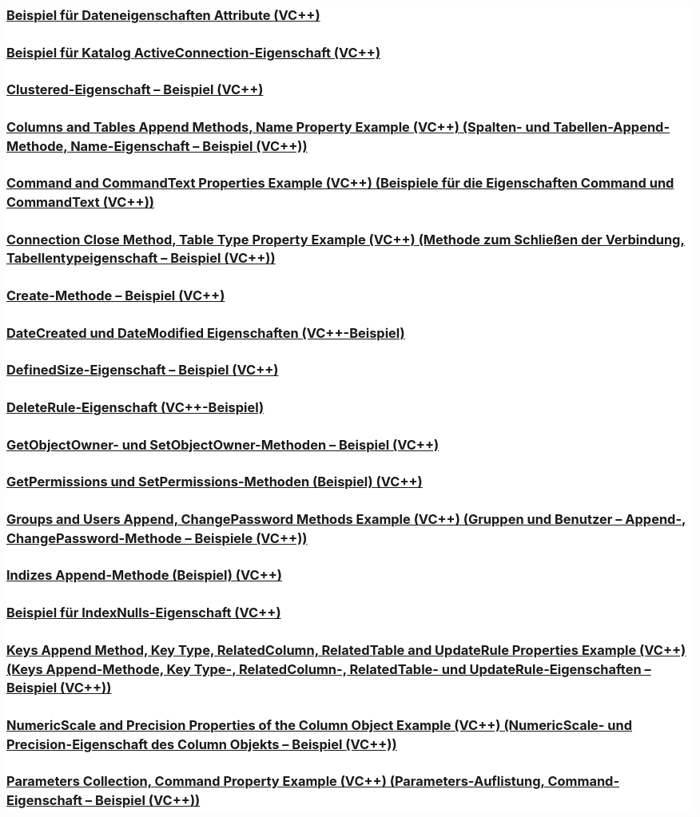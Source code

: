### [Beispiel für Dateneigenschaften Attribute (VC++)](attributes-property-example-vc.md)
### [Beispiel für Katalog ActiveConnection-Eigenschaft (VC++)](catalog-activeconnection-property-example-vc.md)
### [Clustered-Eigenschaft – Beispiel (VC++)](clustered-property-example-vc.md)
### [Columns and Tables Append Methods, Name Property Example (VC++) (Spalten- und Tabellen-Append-Methode, Name-Eigenschaft – Beispiel (VC++))](columns-and-tables-append-methods-name-property-example-vc.md)
### [Command and CommandText Properties Example (VC++) (Beispiele für die Eigenschaften Command und CommandText (VC++))](command-and-commandtext-properties-example-vc.md)
### [Connection Close Method, Table Type Property Example (VC++) (Methode zum Schließen der Verbindung, Tabellentypeigenschaft – Beispiel (VC++))](connection-close-method-table-type-property-example-vc.md)
### [Create-Methode – Beispiel (VC++)](create-method-example-vc.md)
### [DateCreated und DateModified Eigenschaften (VC++-Beispiel)](datecreated-and-datemodified-properties-example-vc.md)
### [DefinedSize-Eigenschaft – Beispiel (VC++)](definedsize-property-example-vc.md)
### [DeleteRule-Eigenschaft (VC++-Beispiel)](deleterule-property-example-vc.md)
### [GetObjectOwner- und SetObjectOwner-Methoden – Beispiel (VC++)](getobjectowner-and-setobjectowner-methods-example-vc.md)
### [GetPermissions und SetPermissions-Methoden (Beispiel) (VC++)](getpermissions-and-setpermissions-methods-example-vc.md)
### [Groups and Users Append, ChangePassword Methods Example (VC++) (Gruppen und Benutzer – Append-, ChangePassword-Methode – Beispiele (VC++))](groups-and-users-append-changepassword-methods-example-vc.md)
### [Indizes Append-Methode (Beispiel) (VC++)](indexes-append-method-example-vc.md)
### [Beispiel für IndexNulls-Eigenschaft (VC++)](indexnulls-property-example-vc.md)
### [Keys Append Method, Key Type, RelatedColumn, RelatedTable and UpdateRule Properties Example (VC++) (Keys Append-Methode, Key Type-, RelatedColumn-, RelatedTable- und UpdateRule-Eigenschaften – Beispiel (VC++))](keys-append-method-key-type-relatedcolumn-relatedtable-example-vc.md)
### [NumericScale and Precision Properties of the Column Object Example (VC++) (NumericScale- und Precision-Eigenschaft des Column Objekts – Beispiel (VC++))](numericscale-and-precision-properties-of-the-column-object-example-vc.md)
### [Parameters Collection, Command Property Example (VC++) (Parameters-Auflistung, Command-Eigenschaft – Beispiel (VC++))](parameters-collection-command-property-example-vc.md)
